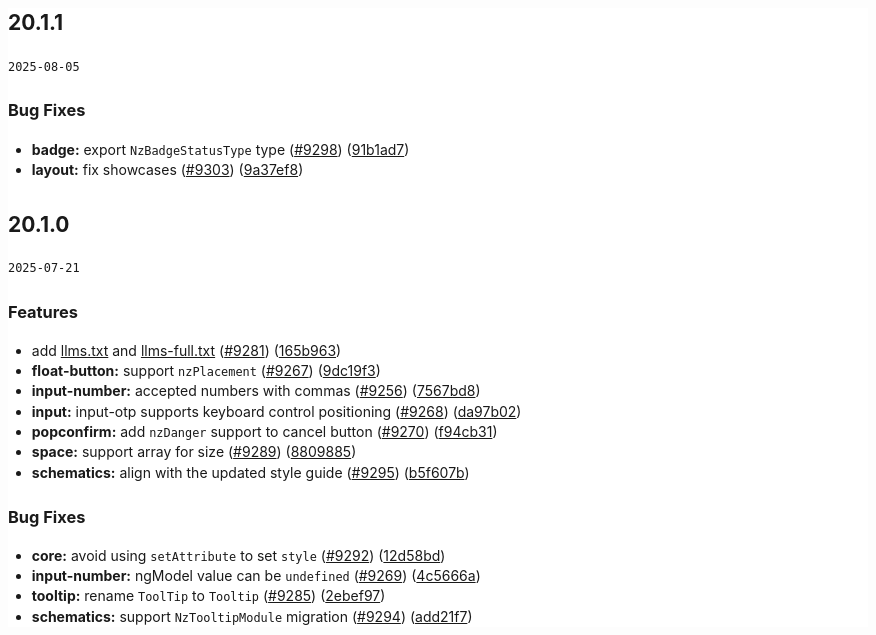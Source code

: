 ## 20.1.1

`2025-08-05`

### Bug Fixes

- **badge:** export `NzBadgeStatusType` type ([#9298](https://github.com/NG-ZORRO/ng-zorro-antd/issues/9298)) ([91b1ad7](https://github.com/NG-ZORRO/ng-zorro-antd/commit/91b1ad7af23eda253c21530e2a01a5ac9f7c62a8))
- **layout:** fix showcases ([#9303](https://github.com/NG-ZORRO/ng-zorro-antd/issues/9303)) ([9a37ef8](https://github.com/NG-ZORRO/ng-zorro-antd/commit/9a37ef8325522ee200462b75e13a72f403ec4bef))

## 20.1.0

`2025-07-21`

### Features

- add [llms.txt](https://ng.ant.design/llms.txt) and [llms-full.txt](https://ng.ant.design/llms-full.txt) ([#9281](https://github.com/NG-ZORRO/ng-zorro-antd/pull/9281)) ([165b963](https://github.com/NG-ZORRO/ng-zorro-antd/commit/165b96372e737a6dceac9404bded06041d286e2a))
- **float-button:** support `nzPlacement` ([#9267](https://github.com/NG-ZORRO/ng-zorro-antd/issues/9267)) ([9dc19f3](https://github.com/NG-ZORRO/ng-zorro-antd/commit/9dc19f35c9f4d9de0c6fc1f2b58c97f2aded95c1))
- **input-number:** accepted numbers with commas ([#9256](https://github.com/NG-ZORRO/ng-zorro-antd/issues/9256)) ([7567bd8](https://github.com/NG-ZORRO/ng-zorro-antd/commit/7567bd87a7862b52c12e152b9ce0c395b5e18ff0))
- **input:** input-otp supports keyboard control positioning ([#9268](https://github.com/NG-ZORRO/ng-zorro-antd/issues/9268)) ([da97b02](https://github.com/NG-ZORRO/ng-zorro-antd/commit/da97b02a82361e23c77f14bec76add77f6c39302))
- **popconfirm:** add `nzDanger` support to cancel button ([#9270](https://github.com/NG-ZORRO/ng-zorro-antd/issues/9270)) ([f94cb31](https://github.com/NG-ZORRO/ng-zorro-antd/commit/f94cb318b05b01d1560ddfe3a5bfb226f23a83b4))
- **space:** support array for size ([#9289](https://github.com/NG-ZORRO/ng-zorro-antd/issues/9289)) ([8809885](https://github.com/NG-ZORRO/ng-zorro-antd/commit/8809885be2b268e38c8ba04f57f46803e92e0c28))
- **schematics:** align with the updated style guide ([#9295](https://github.com/NG-ZORRO/ng-zorro-antd/issues/9295)) ([b5f607b](https://github.com/NG-ZORRO/ng-zorro-antd/commit/b5f607b874ed150fb1858eb81b19c3cc67478f37))

### Bug Fixes

- **core:** avoid using `setAttribute` to set `style` ([#9292](https://github.com/NG-ZORRO/ng-zorro-antd/issues/9292)) ([12d58bd](https://github.com/NG-ZORRO/ng-zorro-antd/commit/12d58bde7cb8d762405728825d6261fe5fc663b8))
- **input-number:** ngModel value can be `undefined` ([#9269](https://github.com/NG-ZORRO/ng-zorro-antd/issues/9269)) ([4c5666a](https://github.com/NG-ZORRO/ng-zorro-antd/commit/4c5666a90f477703dcda96ec135a6eea99d11105))
- **tooltip:** rename `ToolTip` to `Tooltip` ([#9285](https://github.com/NG-ZORRO/ng-zorro-antd/issues/9285)) ([2ebef97](https://github.com/NG-ZORRO/ng-zorro-antd/commit/2ebef970cb7cd2855ee725b89ab8dfef9e6e35d6))
- **schematics:** support `NzTooltipModule` migration ([#9294](https://github.com/NG-ZORRO/ng-zorro-antd/issues/9294)) ([add21f7](https://github.com/NG-ZORRO/ng-zorro-antd/commit/add21f71d92645be9f1c7684c2f213a6864f5891))
